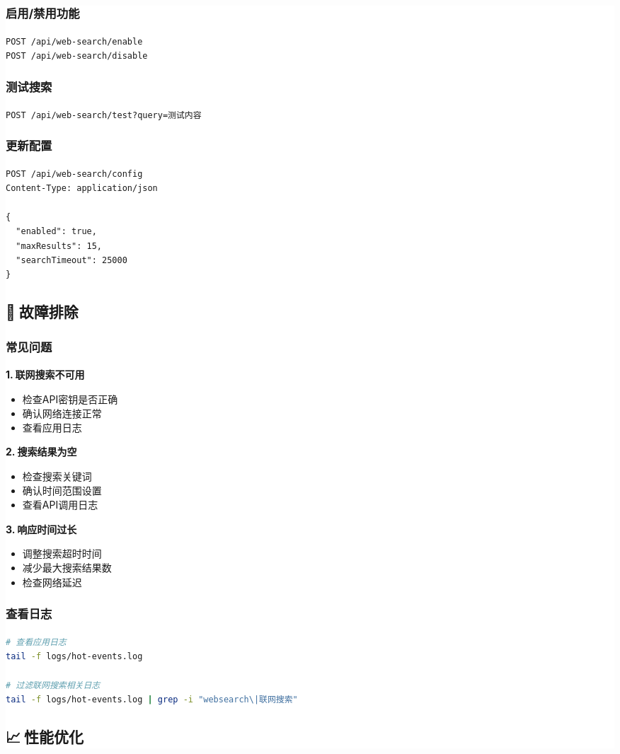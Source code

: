 ### 启用/禁用功能
```http
POST /api/web-search/enable
POST /api/web-search/disable
```

### 测试搜索
```http
POST /api/web-search/test?query=测试内容
```

### 更新配置
```http
POST /api/web-search/config
Content-Type: application/json

{
  "enabled": true,
  "maxResults": 15,
  "searchTimeout": 25000
}
```

## 🔧 故障排除

### 常见问题

**1. 联网搜索不可用**
- 检查API密钥是否正确
- 确认网络连接正常
- 查看应用日志

**2. 搜索结果为空**
- 检查搜索关键词
- 确认时间范围设置
- 查看API调用日志

**3. 响应时间过长**
- 调整搜索超时时间
- 减少最大搜索结果数
- 检查网络延迟

### 查看日志

```bash
# 查看应用日志
tail -f logs/hot-events.log

# 过滤联网搜索相关日志
tail -f logs/hot-events.log | grep -i "websearch\|联网搜索"
```

## 📈 性能优化
